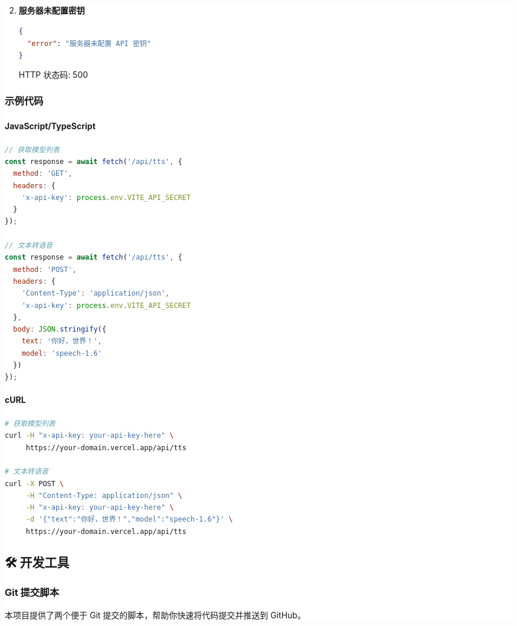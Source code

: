2. **服务器未配置密钥**
   ```json
   {
     "error": "服务器未配置 API 密钥"
   }
   ```
   HTTP 状态码: 500

### 示例代码

#### JavaScript/TypeScript
```javascript
// 获取模型列表
const response = await fetch('/api/tts', {
  method: 'GET',
  headers: {
    'x-api-key': process.env.VITE_API_SECRET
  }
});

// 文本转语音
const response = await fetch('/api/tts', {
  method: 'POST',
  headers: {
    'Content-Type': 'application/json',
    'x-api-key': process.env.VITE_API_SECRET
  },
  body: JSON.stringify({
    text: '你好，世界！',
    model: 'speech-1.6'
  })
});
```

#### cURL
```bash
# 获取模型列表
curl -H "x-api-key: your-api-key-here" \
     https://your-domain.vercel.app/api/tts

# 文本转语音
curl -X POST \
     -H "Content-Type: application/json" \
     -H "x-api-key: your-api-key-here" \
     -d '{"text":"你好，世界！","model":"speech-1.6"}' \
     https://your-domain.vercel.app/api/tts
```

## 🛠️ 开发工具

### Git 提交脚本
本项目提供了两个便于 Git 提交的脚本，帮助你快速将代码提交并推送到 GitHub。
